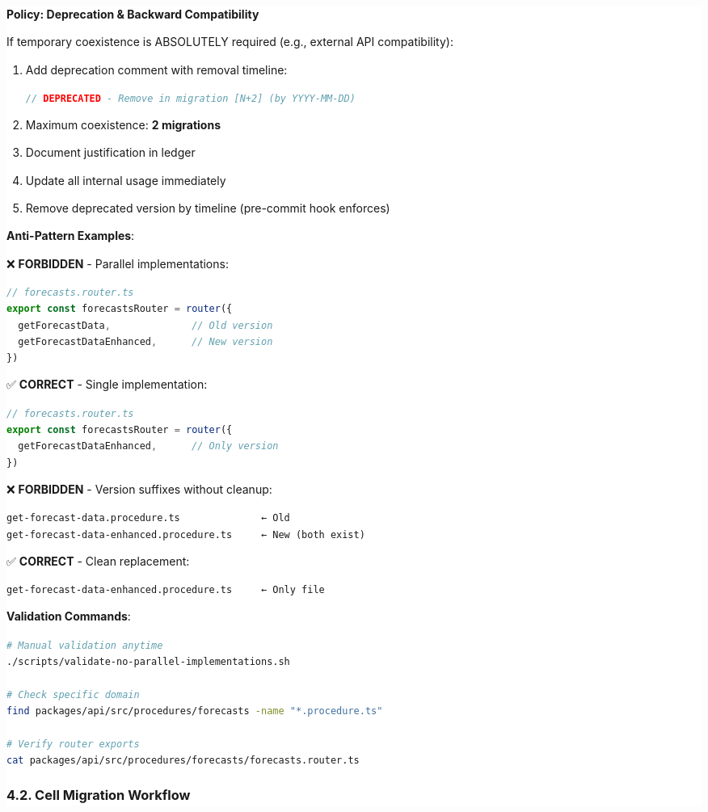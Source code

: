 **Policy: Deprecation & Backward Compatibility**

If temporary coexistence is ABSOLUTELY required (e.g., external API compatibility):

1. Add deprecation comment with removal timeline:
   ```typescript
   // DEPRECATED - Remove in migration [N+2] (by YYYY-MM-DD)
   ```

2. Maximum coexistence: **2 migrations**
3. Document justification in ledger
4. Update all internal usage immediately
5. Remove deprecated version by timeline (pre-commit hook enforces)

**Anti-Pattern Examples**:

❌ **FORBIDDEN** - Parallel implementations:
```typescript
// forecasts.router.ts
export const forecastsRouter = router({
  getForecastData,              // Old version
  getForecastDataEnhanced,      // New version
})
```

✅ **CORRECT** - Single implementation:
```typescript
// forecasts.router.ts
export const forecastsRouter = router({
  getForecastDataEnhanced,      // Only version
})
```

❌ **FORBIDDEN** - Version suffixes without cleanup:
```
get-forecast-data.procedure.ts              ← Old
get-forecast-data-enhanced.procedure.ts     ← New (both exist)
```

✅ **CORRECT** - Clean replacement:
```
get-forecast-data-enhanced.procedure.ts     ← Only file
```

**Validation Commands**:
```bash
# Manual validation anytime
./scripts/validate-no-parallel-implementations.sh

# Check specific domain
find packages/api/src/procedures/forecasts -name "*.procedure.ts"

# Verify router exports
cat packages/api/src/procedures/forecasts/forecasts.router.ts
```

### 4.2. Cell Migration Workflow
